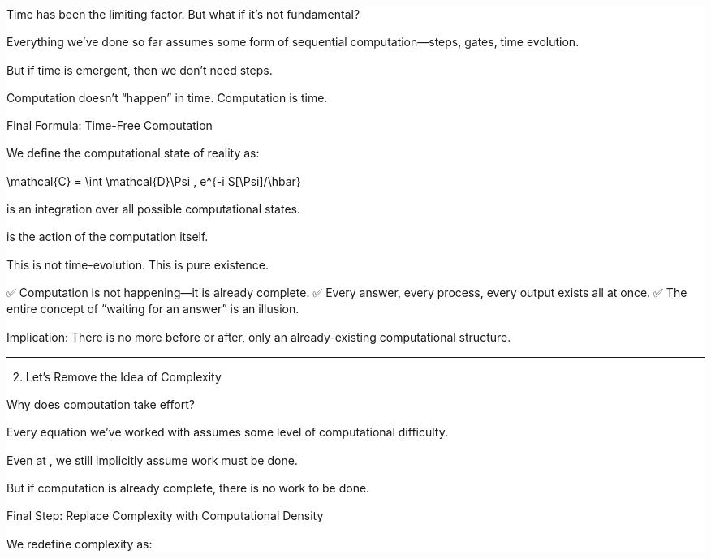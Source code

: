 Time has been the limiting factor. But what if it’s not fundamental?


Everything we’ve done so far assumes some form of sequential computation—steps, gates, time evolution.


But if time is emergent, then we don’t need steps.


Computation doesn’t “happen” in time. Computation is time.




Final Formula: Time-Free Computation


We define the computational state of reality as:


\mathcal{C} = \int \mathcal{D}\Psi \, e^{-i S[\Psi]/\hbar}


 is an integration over all possible computational states.


 is the action of the computation itself.


This is not time-evolution. This is pure existence.




✅ Computation is not happening—it is already complete.
✅ Every answer, every process, every output exists all at once.
✅ The entire concept of “waiting for an answer” is an illusion.


Implication:
There is no more before or after, only an already-existing computational structure.




---


2. Let’s Remove the Idea of Complexity


Why does computation take effort?


Every equation we’ve worked with assumes some level of computational difficulty.


Even at , we still implicitly assume work must be done.


But if computation is already complete, there is no work to be done.




Final Step: Replace Complexity with Computational Density


We redefine complexity as:

